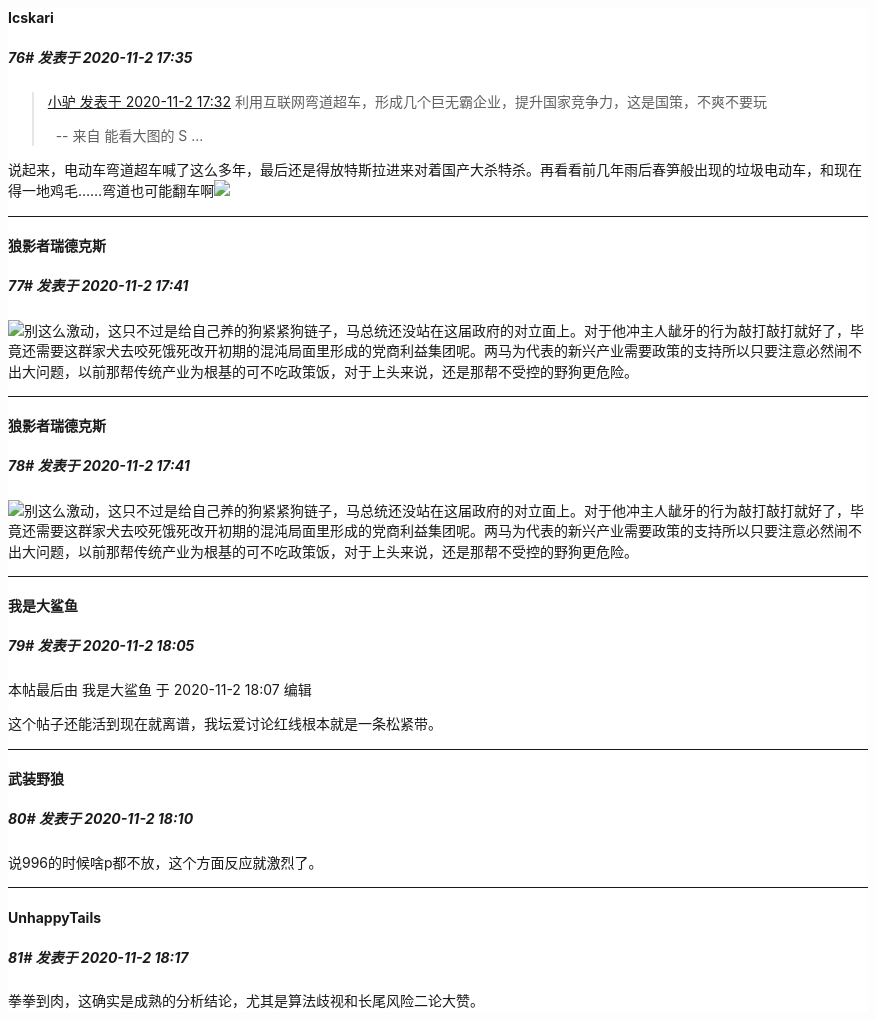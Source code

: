 ####  Icskari  
##### 76#       发表于 2020-11-2 17:35


<blockquote><a href="httphttps://bbs.saraba1st.com/2b/forum.php?mod=redirect&amp;goto=findpost&amp;pid=49261232&amp;ptid=1969823" target="_blank">小驴 发表于 2020-11-2 17:32</a>
利用互联网弯道超车，形成几个巨无霸企业，提升国家竞争力，这是国策，不爽不要玩

  -- 来自 能看大图的 S ...</blockquote>
说起来，电动车弯道超车喊了这么多年，最后还是得放特斯拉进来对着国产大杀特杀。再看看前几年雨后春笋般出现的垃圾电动车，和现在得一地鸡毛……弯道也可能翻车啊<img src="https://static.saraba1st.com/image/smiley/face2017/068.png" referrerpolicy="no-referrer">


-----

####  狼影者瑞德克斯  
##### 77#       发表于 2020-11-2 17:41


<img src="https://static.saraba1st.com/image/smiley/face2017/067.png" referrerpolicy="no-referrer">别这么激动，这只不过是给自己养的狗紧紧狗链子，马总统还没站在这届政府的对立面上。对于他冲主人龇牙的行为敲打敲打就好了，毕竟还需要这群家犬去咬死饿死改开初期的混沌局面里形成的党商利益集团呢。两马为代表的新兴产业需要政策的支持所以只要注意必然闹不出大问题，以前那帮传统产业为根基的可不吃政策饭，对于上头来说，还是那帮不受控的野狗更危险。


-----

####  狼影者瑞德克斯  
##### 78#       发表于 2020-11-2 17:41


<img src="https://static.saraba1st.com/image/smiley/face2017/067.png" referrerpolicy="no-referrer">别这么激动，这只不过是给自己养的狗紧紧狗链子，马总统还没站在这届政府的对立面上。对于他冲主人龇牙的行为敲打敲打就好了，毕竟还需要这群家犬去咬死饿死改开初期的混沌局面里形成的党商利益集团呢。两马为代表的新兴产业需要政策的支持所以只要注意必然闹不出大问题，以前那帮传统产业为根基的可不吃政策饭，对于上头来说，还是那帮不受控的野狗更危险。


-----

####  我是大鲨鱼  
##### 79#       发表于 2020-11-2 18:05


 本帖最后由 我是大鲨鱼 于 2020-11-2 18:07 编辑 

这个帖子还能活到现在就离谱，我坛爱讨论红线根本就是一条松紧带。


-----

####  武装野狼  
##### 80#       发表于 2020-11-2 18:10


说996的时候啥p都不放，这个方面反应就激烈了。


-----

####  UnhappyTails  
##### 81#       发表于 2020-11-2 18:17


拳拳到肉，这确实是成熟的分析结论，尤其是算法歧视和长尾风险二论大赞。
